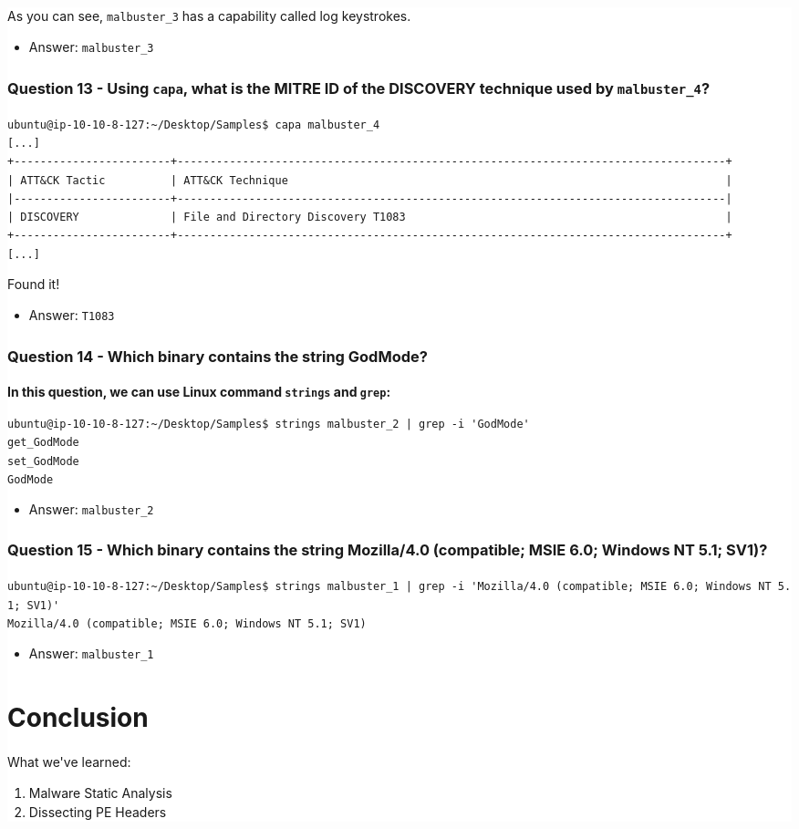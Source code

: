 As you can see, `malbuster_3` has a capability called log keystrokes.

- Answer: `malbuster_3`

### Question 13 - Using `capa`, what is the MITRE ID of the DISCOVERY technique used by `malbuster_4`?

```shell
ubuntu@ip-10-10-8-127:~/Desktop/Samples$ capa malbuster_4
[...]
+------------------------+------------------------------------------------------------------------------------+
| ATT&CK Tactic          | ATT&CK Technique                                                                   |
|------------------------+------------------------------------------------------------------------------------|
| DISCOVERY              | File and Directory Discovery T1083                                                 |
+------------------------+------------------------------------------------------------------------------------+
[...]
```

Found it!

- Answer: `T1083`

### Question 14 - Which binary contains the string GodMode?

**In this question, we can use Linux command `strings` and `grep`:**
```shell
ubuntu@ip-10-10-8-127:~/Desktop/Samples$ strings malbuster_2 | grep -i 'GodMode'
get_GodMode
set_GodMode
GodMode
```

- Answer: `malbuster_2`

### Question 15 - Which binary contains the string **Mozilla/4.0 (compatible; MSIE 6.0; Windows NT 5.1; SV1)**?

```shell
ubuntu@ip-10-10-8-127:~/Desktop/Samples$ strings malbuster_1 | grep -i 'Mozilla/4.0 (compatible; MSIE 6.0; Windows NT 5.1; SV1)'
Mozilla/4.0 (compatible; MSIE 6.0; Windows NT 5.1; SV1)
```

- Answer: `malbuster_1`

# Conclusion

What we've learned:

1. Malware Static Analysis
2. Dissecting PE Headers